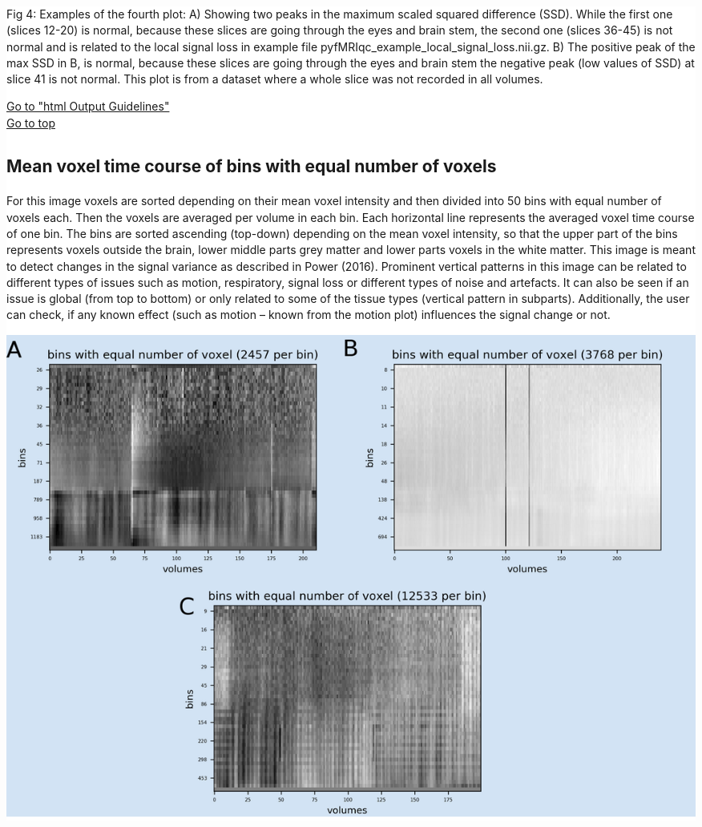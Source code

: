 Fig 4: Examples of the fourth plot: A) Showing two peaks in the maximum scaled squared difference (SSD). While the first one (slices 12-20) is normal, because these slices are going through the eyes and brain stem, the second one (slices 36-45) is not normal and is related to the local signal loss in example file pyfMRIqc\_example\_local\_signal\_loss.nii.gz. B) The positive peak of the max SSD in B, is normal, because these slices are going through the eyes and brain stem the negative peak (low values of SSD) at slice 41 is not normal. This plot is from a dataset where a whole slice was not recorded in all volumes.

[Go to "html Output Guidelines"](#html-output-guidelines)<br>
[Go to top](#content)

## Mean voxel time course of bins with equal number of voxels
For this image voxels are sorted depending on their mean voxel intensity and then divided into 50 bins with equal number of voxels each. Then the voxels are averaged per volume in each bin. Each horizontal line represents the averaged voxel time course of one bin. The bins are sorted ascending (top-down) depending on the mean voxel intensity, so that the upper part of the bins represents voxels outside the brain, lower middle parts grey matter and lower parts voxels in the white matter. 
This image is meant to detect changes in the signal variance as described in Power (2016). Prominent vertical patterns in this image can be related to different types of issues such as motion, respiratory, signal loss or different types of noise and artefacts. It can also be seen if an issue is global (from top to bottom) or only related to some of the tissue types (vertical pattern in subparts). Additionally, the user can check, if any known effect (such as motion – known from the motion plot) influences the signal change or not.

![Figure 5](images/fig_bin.png)

